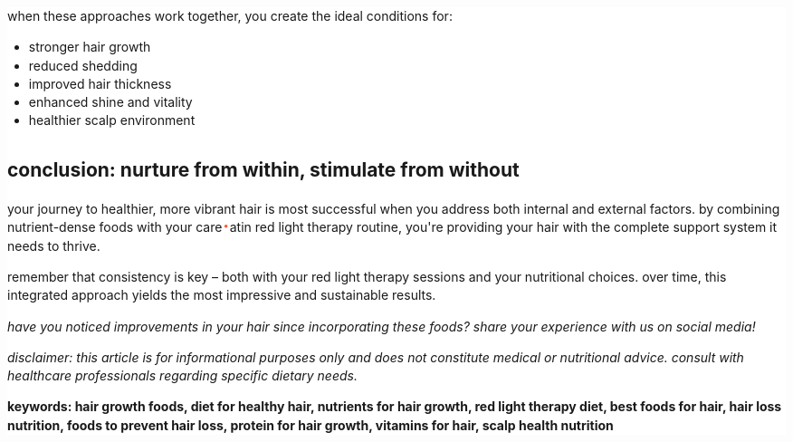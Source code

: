 when these approaches work together, you create the ideal conditions for:
- stronger hair growth
- reduced shedding
- improved hair thickness
- enhanced shine and vitality
- healthier scalp environment

## conclusion: nurture from within, stimulate from without

your journey to healthier, more vibrant hair is most successful when you address both internal and external factors. by combining nutrient-dense foods with your care<span style="color:#FF5A36; font-size:0.8em; vertical-align:top; margin-left:1px; margin-right:1px;">•</span>atin red light therapy routine, you're providing your hair with the complete support system it needs to thrive.

remember that consistency is key – both with your red light therapy sessions and your nutritional choices. over time, this integrated approach yields the most impressive and sustainable results.

*have you noticed improvements in your hair since incorporating these foods? share your experience with us on social media!*

*disclaimer: this article is for informational purposes only and does not constitute medical or nutritional advice. consult with healthcare professionals regarding specific dietary needs.*

**keywords: hair growth foods, diet for healthy hair, nutrients for hair growth, red light therapy diet, best foods for hair, hair loss nutrition, foods to prevent hair loss, protein for hair growth, vitamins for hair, scalp health nutrition** 